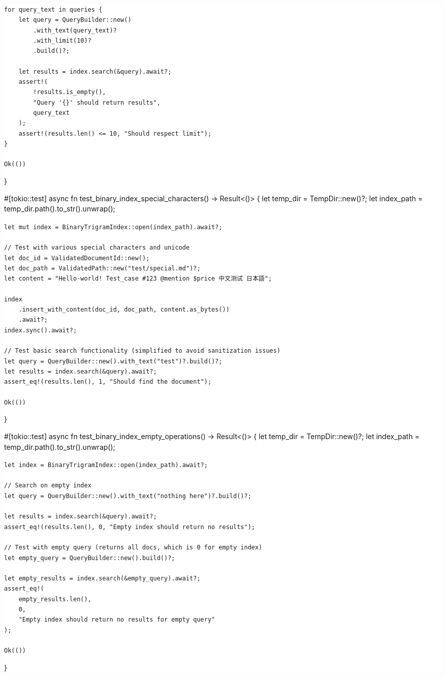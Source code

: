     for query_text in queries {
        let query = QueryBuilder::new()
            .with_text(query_text)?
            .with_limit(10)?
            .build()?;

        let results = index.search(&query).await?;
        assert!(
            !results.is_empty(),
            "Query '{}' should return results",
            query_text
        );
        assert!(results.len() <= 10, "Should respect limit");
    }

    Ok(())
}

#[tokio::test]
async fn test_binary_index_special_characters() -> Result<()> {
    let temp_dir = TempDir::new()?;
    let index_path = temp_dir.path().to_str().unwrap();

    let mut index = BinaryTrigramIndex::open(index_path).await?;

    // Test with various special characters and unicode
    let doc_id = ValidatedDocumentId::new();
    let doc_path = ValidatedPath::new("test/special.md")?;
    let content = "Hello-world! Test_case #123 @mention $price 中文测试 日本語";

    index
        .insert_with_content(doc_id, doc_path, content.as_bytes())
        .await?;
    index.sync().await?;

    // Test basic search functionality (simplified to avoid sanitization issues)
    let query = QueryBuilder::new().with_text("test")?.build()?;
    let results = index.search(&query).await?;
    assert_eq!(results.len(), 1, "Should find the document");

    Ok(())
}

#[tokio::test]
async fn test_binary_index_empty_operations() -> Result<()> {
    let temp_dir = TempDir::new()?;
    let index_path = temp_dir.path().to_str().unwrap();

    let index = BinaryTrigramIndex::open(index_path).await?;

    // Search on empty index
    let query = QueryBuilder::new().with_text("nothing here")?.build()?;

    let results = index.search(&query).await?;
    assert_eq!(results.len(), 0, "Empty index should return no results");

    // Test with empty query (returns all docs, which is 0 for empty index)
    let empty_query = QueryBuilder::new().build()?;

    let empty_results = index.search(&empty_query).await?;
    assert_eq!(
        empty_results.len(),
        0,
        "Empty index should return no results for empty query"
    );

    Ok(())
}
